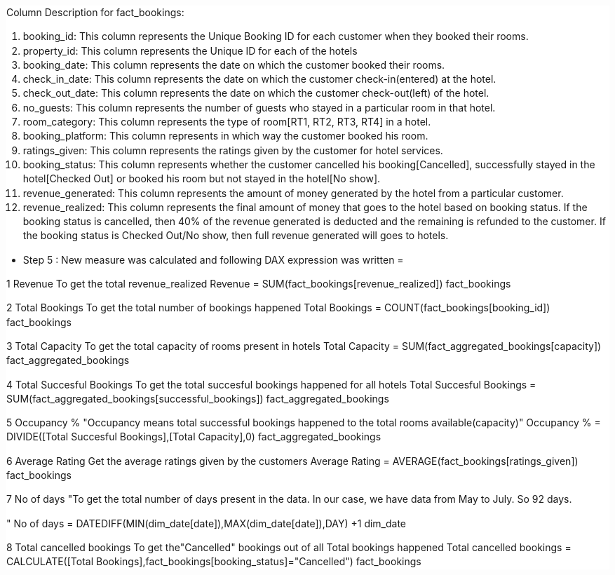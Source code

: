 

Column Description for fact_bookings:
1. booking_id: This column represents the Unique Booking ID for each customer when they booked their rooms.
2. property_id: This column represents the Unique ID for each of the hotels
3. booking_date: This column represents the date on which the customer booked their rooms.
4. check_in_date: This column represents the date on which the customer check-in(entered) at the hotel.
5. check_out_date: This column represents the date on which the customer check-out(left) of the hotel.
6. no_guests: This column represents the number of guests who stayed in a particular room in that hotel.
7. room_category: This column represents the type of room[RT1, RT2, RT3, RT4] in a hotel.
8. booking_platform: This column represents in which way the customer booked his room.
9. ratings_given: This column represents the ratings given by the customer for hotel services.
10. booking_status: This column represents whether the customer cancelled his booking[Cancelled], successfully stayed in the hotel[Checked Out] or booked his room but not stayed in the hotel[No show].
11. revenue_generated: This column represents the amount of money generated by the hotel from a particular customer.
12. revenue_realized: This column represents the final amount of money that goes to the hotel based on booking status. If the booking status is cancelled, then 40% of the revenue generated is deducted and the remaining is refunded to the customer. If the booking status is Checked Out/No show, then full revenue generated will goes to hotels.


        
- Step 5 : New measure was calculated and following DAX expression was written =
	      
1	Revenue	To get the total revenue_realized	Revenue = SUM(fact_bookings[revenue_realized])	fact_bookings

2	Total Bookings	To get the total number of bookings happened	Total Bookings = COUNT(fact_bookings[booking_id])	fact_bookings

3	Total Capacity	To get the total capacity of rooms present in hotels	Total Capacity = SUM(fact_aggregated_bookings[capacity])	fact_aggregated_bookings

4	Total Succesful Bookings	To get the total succesful bookings happened for all hotels	Total Succesful Bookings = SUM(fact_aggregated_bookings[successful_bookings])	fact_aggregated_bookings

5	Occupancy %	"Occupancy means total successful bookings happened to the 
total rooms available(capacity)"	Occupancy % = DIVIDE([Total Succesful Bookings],[Total Capacity],0)	fact_aggregated_bookings

6	Average Rating	Get the average ratings given by the customers	Average Rating = AVERAGE(fact_bookings[ratings_given])	fact_bookings

7	No of days	"To get the total number of days present in the data.
In our case, we have data from May to July. So 92 days.

"	No of days = DATEDIFF(MIN(dim_date[date]),MAX(dim_date[date]),DAY) +1	dim_date

8	Total cancelled bookings	To get the"Cancelled" bookings out of all Total bookings happened	Total cancelled bookings = CALCULATE([Total Bookings],fact_bookings[booking_status]="Cancelled")	fact_bookings
